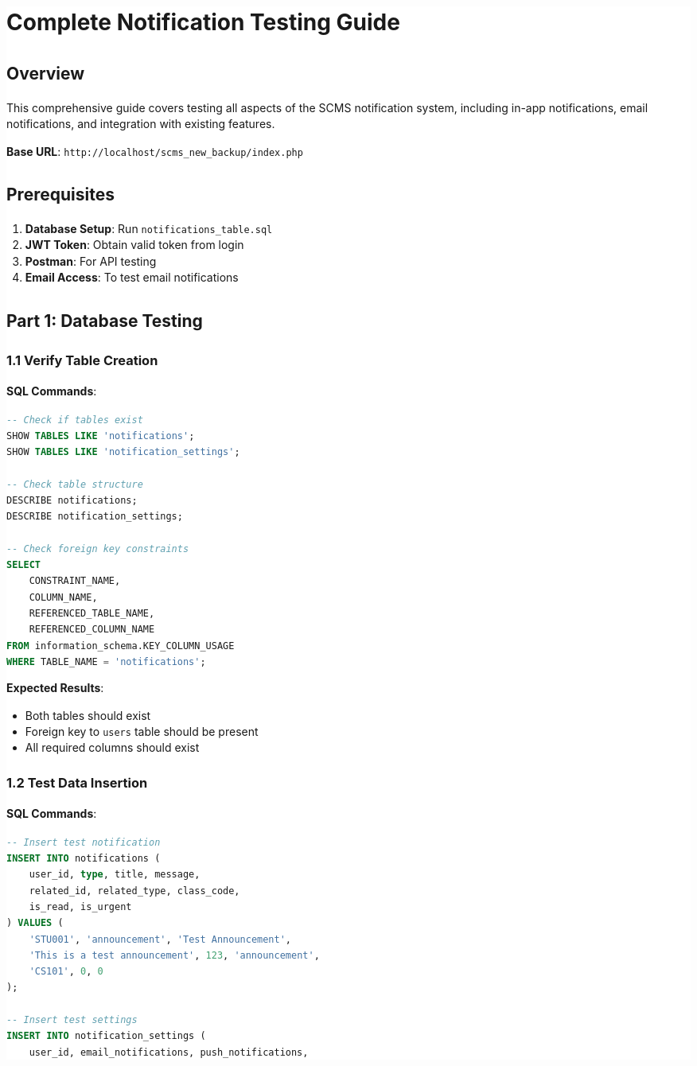 # Complete Notification Testing Guide

## Overview

This comprehensive guide covers testing all aspects of the SCMS notification system, including in-app notifications, email notifications, and integration with existing features.

**Base URL**: `http://localhost/scms_new_backup/index.php`

## Prerequisites

1. **Database Setup**: Run `notifications_table.sql`
2. **JWT Token**: Obtain valid token from login
3. **Postman**: For API testing
4. **Email Access**: To test email notifications

## Part 1: Database Testing

### 1.1 Verify Table Creation

**SQL Commands**:
```sql
-- Check if tables exist
SHOW TABLES LIKE 'notifications';
SHOW TABLES LIKE 'notification_settings';

-- Check table structure
DESCRIBE notifications;
DESCRIBE notification_settings;

-- Check foreign key constraints
SELECT 
    CONSTRAINT_NAME,
    COLUMN_NAME,
    REFERENCED_TABLE_NAME,
    REFERENCED_COLUMN_NAME
FROM information_schema.KEY_COLUMN_USAGE 
WHERE TABLE_NAME = 'notifications';
```

**Expected Results**:
- Both tables should exist
- Foreign key to `users` table should be present
- All required columns should exist

### 1.2 Test Data Insertion

**SQL Commands**:
```sql
-- Insert test notification
INSERT INTO notifications (
    user_id, type, title, message, 
    related_id, related_type, class_code, 
    is_read, is_urgent
) VALUES (
    'STU001', 'announcement', 'Test Announcement', 
    'This is a test announcement', 123, 'announcement', 
    'CS101', 0, 0
);

-- Insert test settings
INSERT INTO notification_settings (
    user_id, email_notifications, push_notifications,
```